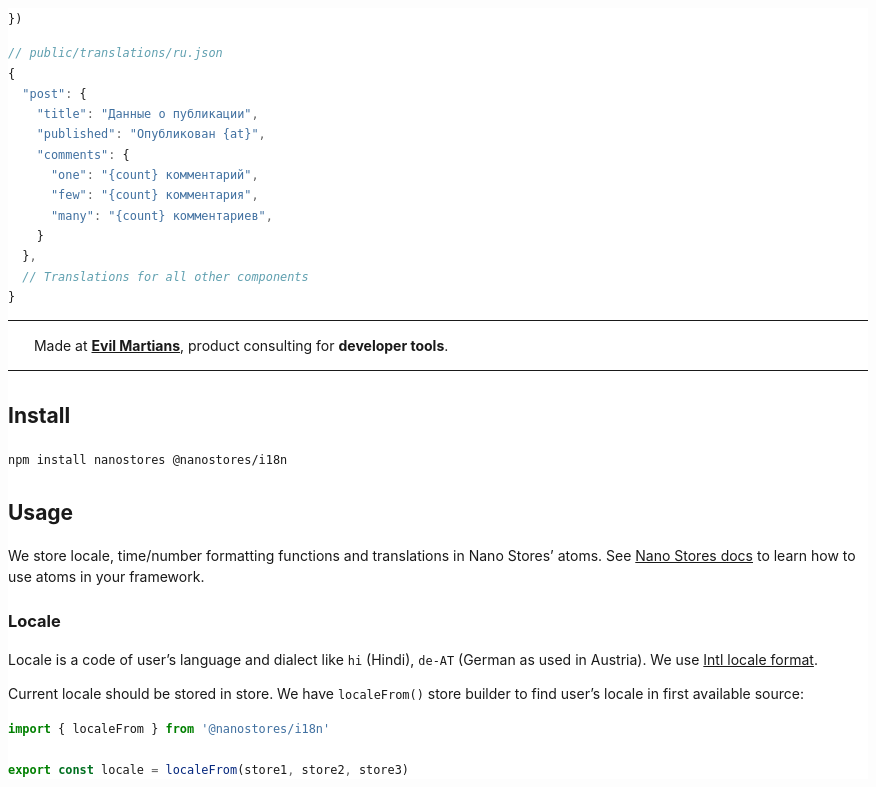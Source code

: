 ```ts
})
```

```js
// public/translations/ru.json
{
  "post": {
    "title": "Данные о публикации",
    "published": "Опубликован {at}",
    "comments": {
      "one": "{count} комментарий",
      "few": "{count} комментария",
      "many": "{count} комментариев",
    }
  },
  // Translations for all other components
}
```

[JS Internationalization API]: https://hacks.mozilla.org/2014/12/introducing-the-javascript-internationalization-api/
[Nano Stores]: https://github.com/nanostores/nanostores
[Weblate]: https://weblate.org/

---

<img src="https://cdn.evilmartians.com/badges/logo-no-label.svg" alt="" width="22" height="16" />  Made at <b><a href="https://evilmartians.com/devtools?utm_source=nanostores-i18n&utm_campaign=devtools-button&utm_medium=github">Evil Martians</a></b>, product consulting for <b>developer tools</b>.

---


## Install

```sh
npm install nanostores @nanostores/i18n
```


## Usage

We store locale, time/number formatting functions and translations
in Nano Stores’ atoms. See [Nano Stores docs] to learn how to use atoms
in your framework.

[Nano Stores docs]: https://github.com/nanostores/nanostores#guide


### Locale

Locale is a code of user’s language and dialect like `hi` (Hindi), `de-AT`
(German as used in Austria). We use [Intl locale format].

Current locale should be stored in store. We have `localeFrom()` store
builder to find user’s locale in first available source:

```js
import { localeFrom } from '@nanostores/i18n'

export const locale = localeFrom(store1, store2, store3)
```


[Intl locale format]: https://developer.mozilla.org/en-US/docs/Web/JavaScript/Reference/Global_Objects/Intl#locale_identification_and_negotiation
[`Intl.DateTimeFormat`]: https://developer.mozilla.org/en-US/docs/Web/JavaScript/Reference/Global_Objects/Intl/DateTimeFormat
[`Intl.NumberFormat`]: https://developer.mozilla.org/en-US/docs/Web/JavaScript/Reference/Global_Objects/Intl/NumberFormat
[`Intl.RelativeTimeFormat`]: https://developer.mozilla.org/en-US/docs/Web/JavaScript/Reference/Global_Objects/Intl/RelativeTimeFormat
[formatting functions]: https://github.com/nanostores/i18n/#date--number-format
[`Intl.PluralRules`]: https://developer.mozilla.org/en-US/docs/Web/JavaScript/Reference/Global_Objects/Intl/PluralRules